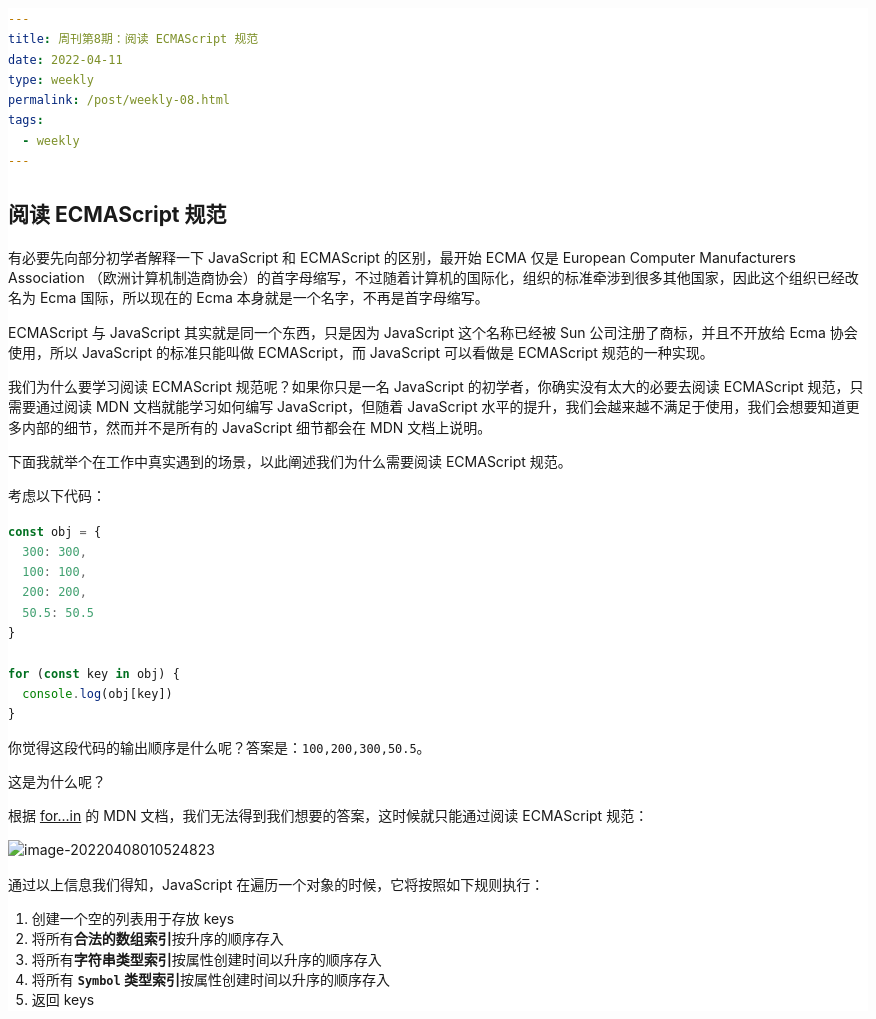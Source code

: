 ```yaml
---
title: 周刊第8期：阅读 ECMAScript 规范
date: 2022-04-11
type: weekly
permalink: /post/weekly-08.html
tags: 
  - weekly
---
```


## 阅读 ECMAScript 规范

有必要先向部分初学者解释一下 JavaScript 和 ECMAScript 的区别，最开始 ECMA 仅是 European Computer Manufacturers Association （欧洲计算机制造商协会）的首字母缩写，不过随着计算机的国际化，组织的标准牵涉到很多其他国家，因此这个组织已经改名为 Ecma 国际，所以现在的 Ecma 本身就是一个名字，不再是首字母缩写。

ECMAScript 与 JavaScript 其实就是同一个东西，只是因为 JavaScript 这个名称已经被 Sun 公司注册了商标，并且不开放给 Ecma 协会使用，所以 JavaScript 的标准只能叫做 ECMAScript，而 JavaScript 可以看做是 ECMAScript 规范的一种实现。

我们为什么要学习阅读 ECMAScript 规范呢？如果你只是一名 JavaScript 的初学者，你确实没有太大的必要去阅读 ECMAScript 规范，只需要通过阅读 MDN 文档就能学习如何编写 JavaScript，但随着 JavaScript 水平的提升，我们会越来越不满足于使用，我们会想要知道更多内部的细节，然而并不是所有的 JavaScript 细节都会在 MDN 文档上说明。

下面我就举个在工作中真实遇到的场景，以此阐述我们为什么需要阅读 ECMAScript 规范。

考虑以下代码：

```js
const obj = {
  300: 300,
  100: 100,
  200: 200,
  50.5: 50.5
}

for (const key in obj) {
  console.log(obj[key])
}
```

你觉得这段代码的输出顺序是什么呢？答案是：`100,200,300,50.5`。

这是为什么呢？

根据 [for...in](https://developer.mozilla.org/zh-CN/docs/Web/JavaScript/Reference/Statements/for...in) 的 MDN 文档，我们无法得到我们想要的答案，这时候就只能通过阅读 ECMAScript 规范：

 ![image-20220408010524823](https://gd4ark-1258805822.cos.ap-guangzhou.myqcloud.com/images202204080105185.png)

通过以上信息我们得知，JavaScript 在遍历一个对象的时候，它将按照如下规则执行：

1. 创建一个空的列表用于存放 keys
2. 将所有**合法的数组索引**按升序的顺序存入
3. 将所有**字符串类型索引**按属性创建时间以升序的顺序存入
4. 将所有 **`Symbol` 类型索引**按属性创建时间以升序的顺序存入
5. 返回 keys
